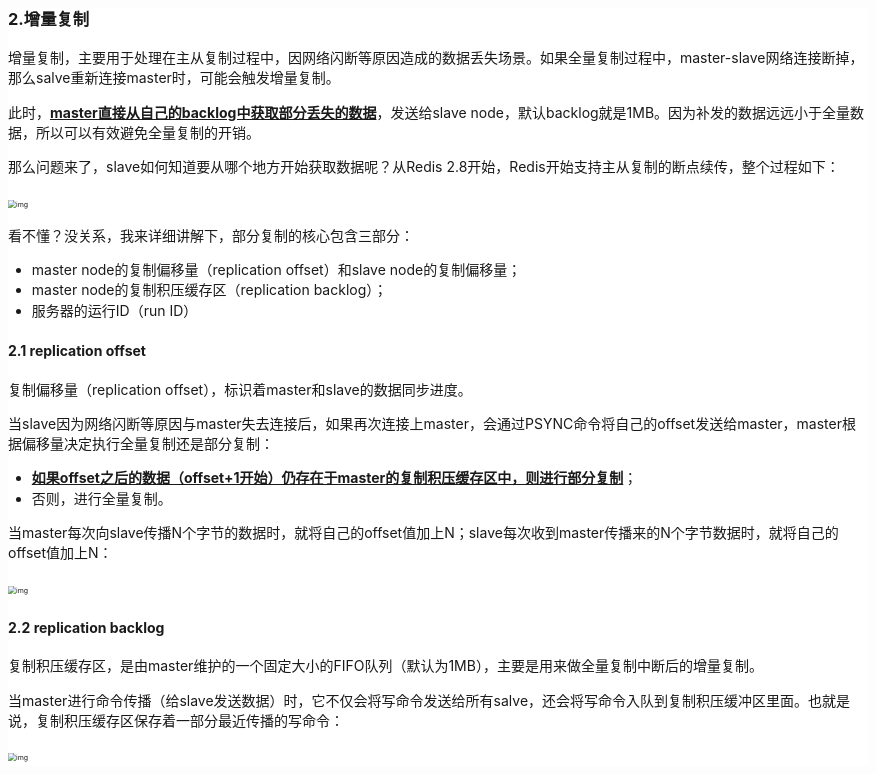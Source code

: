 ### 2.增量复制

增量复制，主要用于处理在主从复制过程中，因网络闪断等原因造成的数据丢失场景。如果全量复制过程中，master-slave网络连接断掉，那么salve重新连接master时，可能会触发增量复制。

此时，[**master直接从自己的backlog中获取部分丢失的数据**]()，发送给slave node，默认backlog就是1MB。因为补发的数据远远小于全量数据，所以可以有效避免全量复制的开销。

那么问题来了，slave如何知道要从哪个地方开始获取数据呢？从Redis 2.8开始，Redis开始支持主从复制的断点续传，整个过程如下：

<img src="picture/中间件整理.assets/20200410214504793.png" alt="img" style="zoom:50%;" />

看不懂？没关系，我来详细讲解下，部分复制的核心包含三部分：

- master node的复制偏移量（replication offset）和slave node的复制偏移量；
- master node的复制积压缓存区（replication backlog）；
- 服务器的运行ID（run ID）

#### 2.1 replication offset

复制偏移量（replication offset），标识着master和slave的数据同步进度。

当slave因为网络闪断等原因与master失去连接后，如果再次连接上master，会通过PSYNC命令将自己的offset发送给master，master根据偏移量决定执行全量复制还是部分复制：

- [**如果offset之后的数据（offset+1开始）仍存在于master的复制积压缓存区中，则进行部分复制**]()；
- 否则，进行全量复制。

当master每次向slave传播N个字节的数据时，就将自己的offset值加上N；slave每次收到master传播来的N个字节数据时，就将自己的offset值加上N：

<img src="picture/中间件整理.assets/20200410214505559.png" alt="img" style="zoom:50%;" />

#### 2.2 replication backlog

复制积压缓存区，是由master维护的一个固定大小的FIFO队列（默认为1MB），主要是用来做全量复制中断后的增量复制。

当master进行命令传播（给slave发送数据）时，它不仅会将写命令发送给所有salve，还会将写命令入队到复制积压缓冲区里面。也就是说，复制积压缓存区保存着一部分最近传播的写命令：

<img src="picture/中间件整理.assets/20200410214506737.png" alt="img" style="zoom:50%;" />

